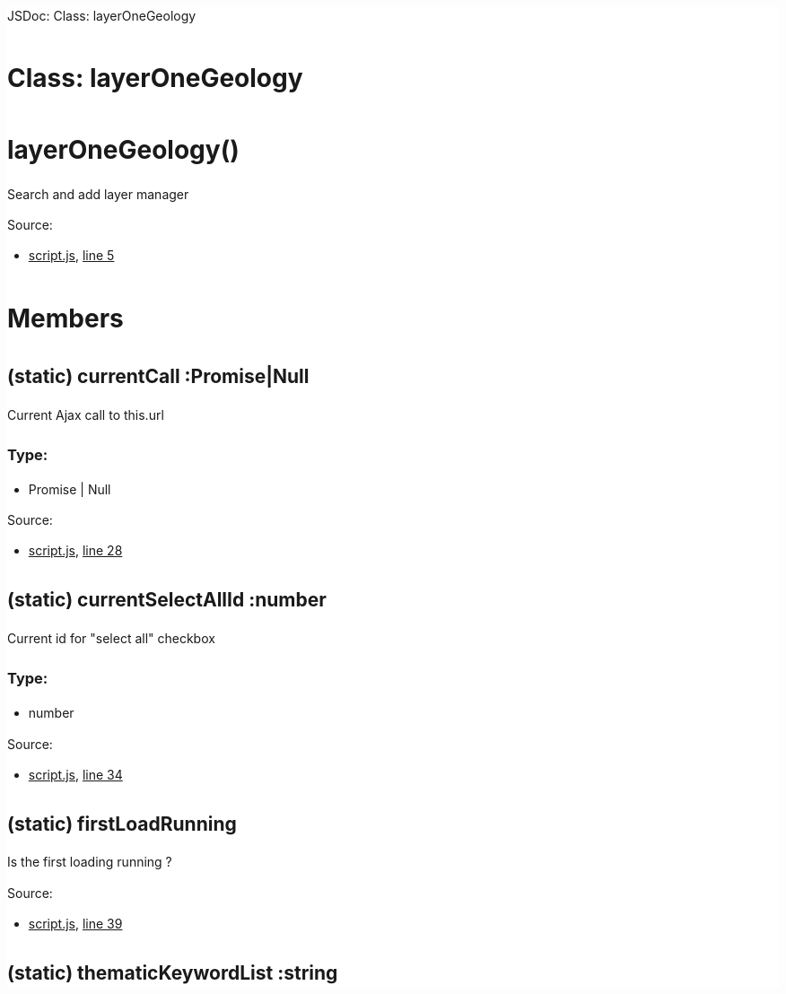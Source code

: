  JSDoc: Class: layerOneGeology 

Class: layerOneGeology
======================

# layerOneGeology()

Search and add layer manager

Source:

* [script.js](../../../../src/main/webapp/widget/layerOneGeology/script.js), [line 5](../../../../src/main/webapp/widget/layerOneGeology/script.js#L5)

# Members

## (static) currentCall :Promise|Null

Current Ajax call to this.url

### Type:

* Promise | Null

Source:

* [script.js](../../../../src/main/webapp/widget/layerOneGeology/script.js), [line 28](../../../../src/main/webapp/widget/layerOneGeology/script.js#L28)

## (static) currentSelectAllId :number

Current id for "select all" checkbox

### Type:

* number

Source:

* [script.js](../../../../src/main/webapp/widget/layerOneGeology/script.js), [line 34](../../../../src/main/webapp/widget/layerOneGeology/script.js#L34)

## (static) firstLoadRunning

Is the first loading running ?

Source:

* [script.js](../../../../src/main/webapp/widget/layerOneGeology/script.js), [line 39](../../../../src/main/webapp/widget/layerOneGeology/script.js#L39)

## (static) thematicKeywordList :string
